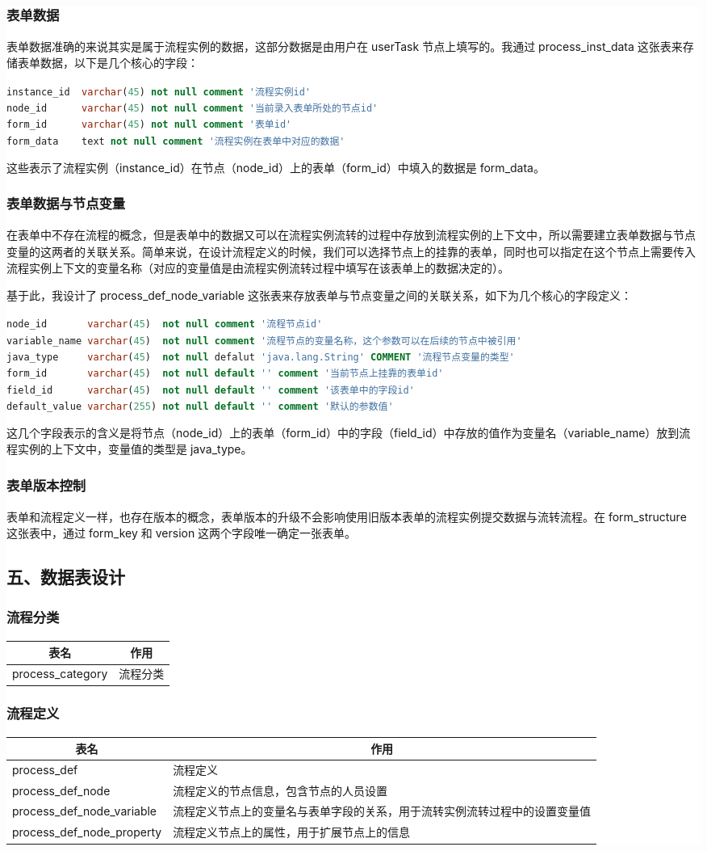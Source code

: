 ### 表单数据

表单数据准确的来说其实是属于流程实例的数据，这部分数据是由用户在 userTask 节点上填写的。我通过 process_inst_data 这张表来存储表单数据，以下是几个核心的字段：

```sql
instance_id  varchar(45) not null comment '流程实例id'
node_id      varchar(45) not null comment '当前录入表单所处的节点id'
form_id      varchar(45) not null comment '表单id'
form_data    text not null comment '流程实例在表单中对应的数据'
```

这些表示了流程实例（instance_id）在节点（node_id）上的表单（form_id）中填入的数据是 form_data。

### 表单数据与节点变量

在表单中不存在流程的概念，但是表单中的数据又可以在流程实例流转的过程中存放到流程实例的上下文中，所以需要建立表单数据与节点变量的这两者的关联关系。简单来说，在设计流程定义的时候，我们可以选择节点上的挂靠的表单，同时也可以指定在这个节点上需要传入流程实例上下文的变量名称（对应的变量值是由流程实例流转过程中填写在该表单上的数据决定的）。

基于此，我设计了 process_def_node_variable 这张表来存放表单与节点变量之间的关联关系，如下为几个核心的字段定义：

```sql
node_id       varchar(45)  not null comment '流程节点id'
variable_name varchar(45)  not null comment '流程节点的变量名称，这个参数可以在后续的节点中被引用'
java_type     varchar(45)  not null defalut 'java.lang.String' COMMENT '流程节点变量的类型'
form_id       varchar(45)  not null default '' comment '当前节点上挂靠的表单id'
field_id      varchar(45)  not null default '' comment '该表单中的字段id'
default_value varchar(255) not null default '' comment '默认的参数值'
```

这几个字段表示的含义是将节点（node_id）上的表单（form_id）中的字段（field_id）中存放的值作为变量名（variable_name）放到流程实例的上下文中，变量值的类型是 java_type。

### 表单版本控制

表单和流程定义一样，也存在版本的概念，表单版本的升级不会影响使用旧版本表单的流程实例提交数据与流转流程。在 form_structure 这张表中，通过 form_key 和 version 这两个字段唯一确定一张表单。

## 五、数据表设计

### 流程分类

| 表名             | 作用     |
| ---------------- | -------- |
| process_category | 流程分类 |

### 流程定义

| 表名                      | 作用                                                         |
| ------------------------- | ------------------------------------------------------------ |
| process_def               | 流程定义                                                     |
| process_def_node          | 流程定义的节点信息，包含节点的人员设置                       |
| process_def_node_variable | 流程定义节点上的变量名与表单字段的关系，用于流转实例流转过程中的设置变量值 |
| process_def_node_property | 流程定义节点上的属性，用于扩展节点上的信息                   |
